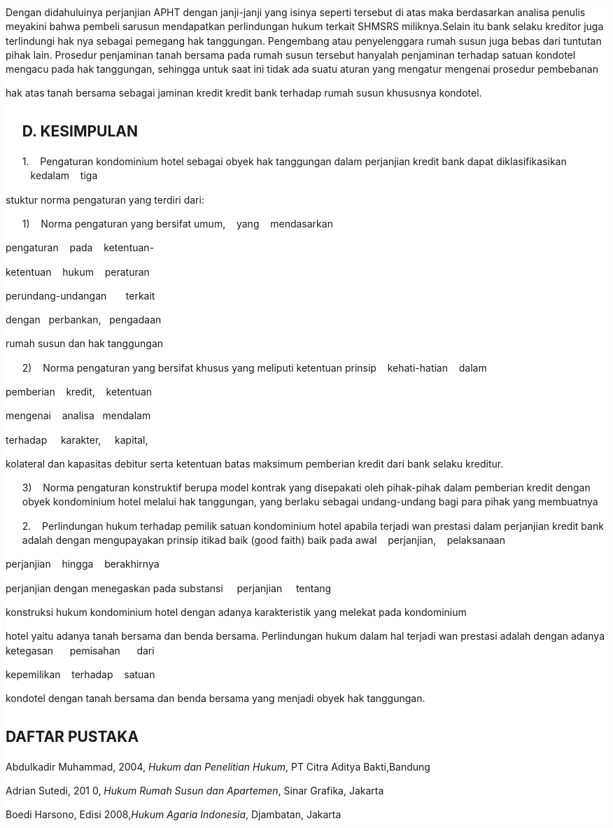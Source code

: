 <p><span class="font3">Dengan didahuluinya perjanjian APHT dengan janji-janji yang isinya seperti tersebut di atas maka berdasarkan analisa penulis meyakini bahwa pembeli sarusun mendapatkan perlindungan hukum terkait SHMSRS miliknya.Selain itu bank selaku kreditor juga terlindungi hak nya sebagai pemegang hak tanggungan. Pengembang atau penyelenggara rumah susun juga bebas dari tuntutan pihak lain. Prosedur penjaminan tanah bersama pada rumah susun tersebut hanyalah penjaminan terhadap satuan kondotel mengacu pada hak tanggungan, sehingga untuk saat ini tidak ada suatu aturan yang mengatur mengenai prosedur pembebanan</span></p>
<p><span class="font3">hak atas tanah bersama sebagai jaminan kredit kredit bank terhadap rumah susun khususnya kondotel.</span></p>
<ul style="list-style:none;"><li>
<h2><a name="bookmark7"></a><span class="font3" style="font-weight:bold;"><a name="bookmark8"></a>D. KESIMPULAN</span></h2></li></ul>
<ul style="list-style:none;"><li>
<p><span class="font3">1. &nbsp;&nbsp;&nbsp;Pengaturan kondominium hotel sebagai obyek hak tanggungan dalam perjanjian kredit bank dapat diklasifikasikan &nbsp;&nbsp;&nbsp;kedalam &nbsp;&nbsp;&nbsp;tiga</span></p></li></ul>
<p><span class="font3">stuktur norma pengaturan yang terdiri dari:</span></p>
<ul style="list-style:none;"><li>
<p><span class="font3">1) &nbsp;&nbsp;&nbsp;Norma pengaturan yang bersifat umum, &nbsp;&nbsp;&nbsp;yang &nbsp;&nbsp;&nbsp;mendasarkan</span></p></li></ul>
<p><span class="font3">pengaturan &nbsp;&nbsp;&nbsp;pada &nbsp;&nbsp;&nbsp;ketentuan-</span></p>
<p><span class="font3">ketentuan &nbsp;&nbsp;&nbsp;hukum &nbsp;&nbsp;&nbsp;peraturan</span></p>
<p><span class="font3">perundang-undangan &nbsp;&nbsp;&nbsp;&nbsp;&nbsp;&nbsp;terkait</span></p>
<p><span class="font3">dengan &nbsp;&nbsp;perbankan, &nbsp;&nbsp;pengadaan</span></p>
<p><span class="font3">rumah susun dan hak tanggungan</span></p>
<ul style="list-style:none;"><li>
<p><span class="font3">2) &nbsp;&nbsp;&nbsp;Norma pengaturan yang bersifat khusus yang meliputi ketentuan prinsip &nbsp;&nbsp;&nbsp;kehati-hatian &nbsp;&nbsp;&nbsp;dalam</span></p></li></ul>
<p><span class="font3">pemberian &nbsp;&nbsp;&nbsp;kredit, &nbsp;&nbsp;&nbsp;ketentuan</span></p>
<p><span class="font3">mengenai &nbsp;&nbsp;&nbsp;analisa &nbsp;&nbsp;mendalam</span></p>
<p><span class="font3">terhadap &nbsp;&nbsp;&nbsp;&nbsp;karakter, &nbsp;&nbsp;&nbsp;&nbsp;kapital,</span></p>
<p><span class="font3">kolateral dan kapasitas debitur serta ketentuan batas maksimum pemberian kredit dari bank selaku kreditur.</span></p>
<ul style="list-style:none;"><li>
<p><span class="font3">3) &nbsp;&nbsp;&nbsp;Norma pengaturan konstruktif berupa model kontrak yang disepakati oleh pihak-pihak dalam pemberian kredit dengan obyek kondominium hotel melalui hak tanggungan, yang berlaku sebagai undang-undang bagi para pihak yang membuatnya</span></p></li></ul>
<ul style="list-style:none;"><li>
<p><span class="font3">2. &nbsp;&nbsp;&nbsp;Perlindungan hukum terhadap pemilik satuan kondominium hotel apabila terjadi wan prestasi dalam perjanjian kredit bank adalah dengan mengupayakan prinsip itikad baik (good faith) baik pada awal &nbsp;&nbsp;&nbsp;perjanjian, &nbsp;&nbsp;&nbsp;pelaksanaan</span></p></li></ul>
<p><span class="font3">perjanjian &nbsp;&nbsp;&nbsp;hingga &nbsp;&nbsp;&nbsp;berakhirnya</span></p>
<p><span class="font3">perjanjian dengan menegaskan pada substansi &nbsp;&nbsp;&nbsp;&nbsp;perjanjian &nbsp;&nbsp;&nbsp;&nbsp;tentang</span></p>
<p><span class="font3">konstruksi hukum kondominium hotel dengan adanya karakteristik yang melekat pada kondominium</span></p>
<p><span class="font3">hotel yaitu adanya tanah bersama dan benda bersama. Perlindungan hukum dalam hal terjadi wan prestasi adalah dengan adanya ketegasan &nbsp;&nbsp;&nbsp;&nbsp;&nbsp;pemisahan &nbsp;&nbsp;&nbsp;&nbsp;&nbsp;dari</span></p>
<p><span class="font3">kepemilikan &nbsp;&nbsp;&nbsp;terhadap &nbsp;&nbsp;&nbsp;satuan</span></p>
<p><span class="font3">kondotel dengan tanah bersama dan benda bersama yang menjadi obyek hak tanggungan.</span></p>
<h2><a name="bookmark9"></a><span class="font3" style="font-weight:bold;"><a name="bookmark10"></a>DAFTAR PUSTAKA</span></h2>
<p><span class="font3">Abdulkadir Muhammad, 2004, </span><span class="font3" style="font-style:italic;">Hukum dan Penelitian Hukum</span><span class="font3">, PT Citra Aditya Bakti,Bandung</span></p>
<p><span class="font3">Adrian Sutedi, 201 0, </span><span class="font3" style="font-style:italic;">Hukum Rumah Susun dan Apartemen</span><span class="font3">, Sinar Grafika, Jakarta</span></p>
<p><span class="font3">Boedi Harsono, Edisi 2008,</span><span class="font3" style="font-style:italic;">Hukum Agaria Indonesia</span><span class="font3">, Djambatan, Jakarta</span></p>